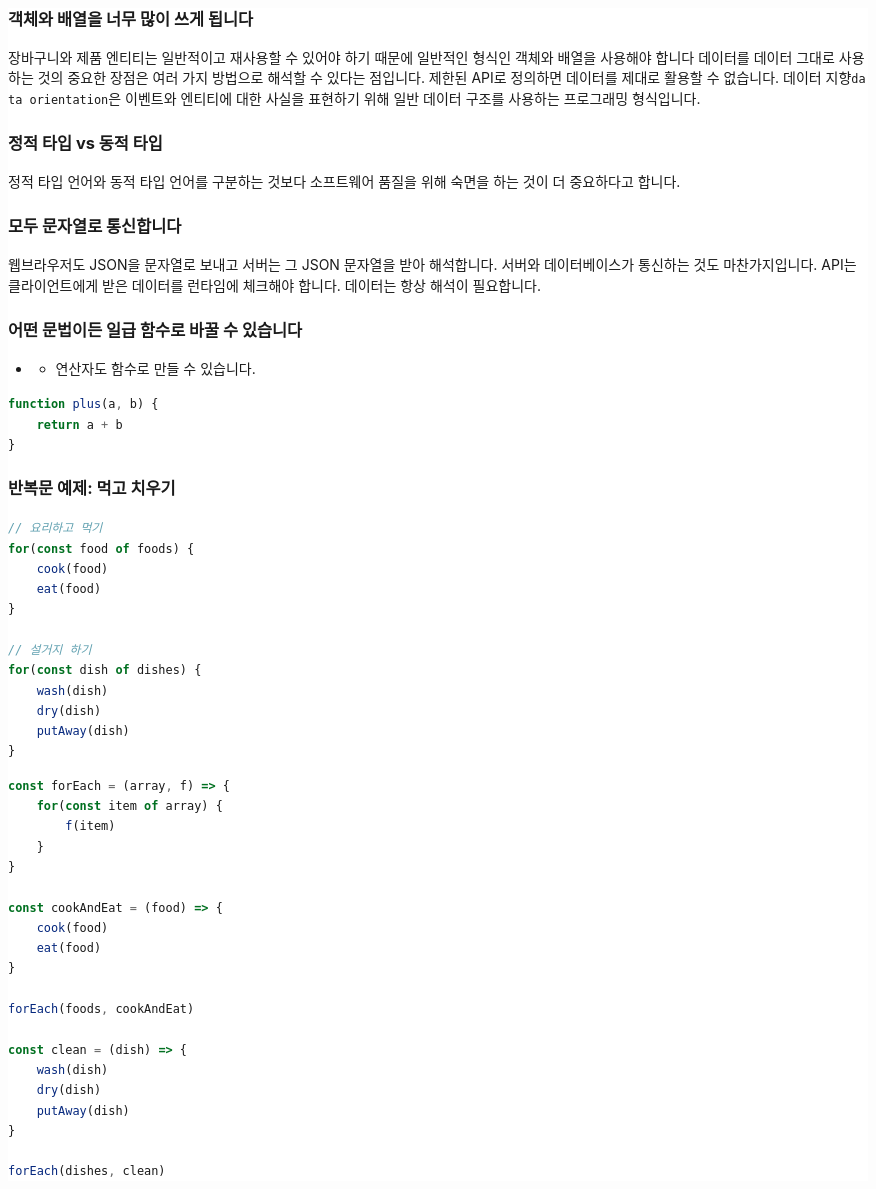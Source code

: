 
### 객체와 배열을 너무 많이 쓰게 됩니다
장바구니와 제품 엔티티는 일반적이고 재사용할 수 있어야 하기 때문에 일반적인 형식인 객체와 배열을 사용해야 합니다
데이터를 데이터 그대로 사용하는 것의 중요한 장점은 여러 가지 방법으로 해석할 수 있다는 점입니다. 제한된 API로 정의하면 데이터를 제대로 활용할 수 없습니다.
데이터 지향`data orientation`은 이벤트와 엔티티에 대한 사실을 표현하기 위해 일반 데이터 구조를 사용하는 프로그래밍 형식입니다.

### 정적 타입 vs 동적 타입
정적 타입 언어와 동적 타입 언어를 구분하는 것보다 소프트웨어 품질을 위해 숙면을 하는 것이 더 중요하다고 합니다.

### 모두 문자열로 통신합니다
웹브라우저도 JSON을 문자열로 보내고 서버는 그 JSON 문자열을 받아 해석합니다.
서버와 데이터베이스가 통신하는 것도 마찬가지입니다.
API는 클라이언트에게 받은 데이터를 런타임에 체크해야 합니다. 데이터는 항상 해석이 필요합니다.

### 어떤 문법이든 일급 함수로 바꿀 수 있습니다
- + 연산자도 함수로 만들 수 있습니다.
```js
function plus(a, b) {
	return a + b
}
```

### 반복문 예제: 먹고 치우기

```js
// 요리하고 먹기
for(const food of foods) {
	cook(food)
	eat(food)
}

// 설거지 하기
for(const dish of dishes) {
	wash(dish)
	dry(dish)
	putAway(dish)
}
```


```js
const forEach = (array, f) => {
	for(const item of array) {
		f(item)
	}
}

const cookAndEat = (food) => {
	cook(food)
	eat(food)
}

forEach(foods, cookAndEat)

const clean = (dish) => {
	wash(dish)
	dry(dish)
	putAway(dish)
}

forEach(dishes, clean)
```
